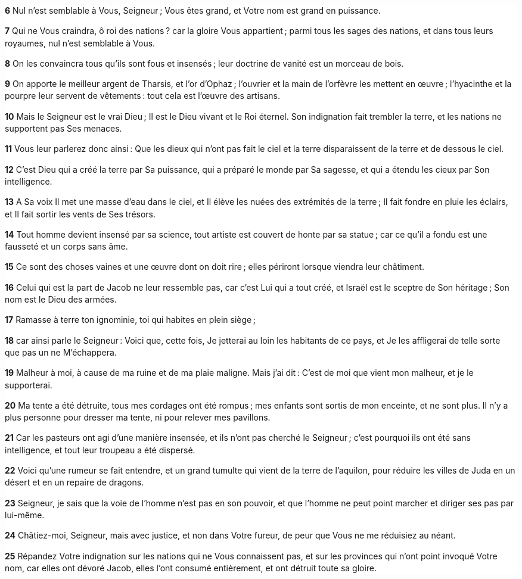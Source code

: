 **6** Nul n’est semblable à Vous, Seigneur ; Vous êtes grand, et Votre nom est grand en puissance.

**7** Qui ne Vous craindra, ô roi des nations ? car la gloire Vous appartient ; parmi tous les sages des nations, et dans tous leurs royaumes, nul n’est semblable à Vous.

**8** On les convaincra tous qu’ils sont fous et insensés ; leur doctrine de vanité est un morceau de bois.

**9** On apporte le meilleur argent de Tharsis, et l’or d’Ophaz ; l’ouvrier et la main de l’orfèvre les mettent en œuvre ; l’hyacinthe et la pourpre leur servent de vêtements : tout cela est l’œuvre des artisans.

**10** Mais le Seigneur est le vrai Dieu ; Il est le Dieu vivant et le Roi éternel. Son indignation fait trembler la terre, et les nations ne supportent pas Ses menaces.

**11** Vous leur parlerez donc ainsi : Que les dieux qui n’ont pas fait le ciel et la terre disparaissent de la terre et de dessous le ciel.

**12** C’est Dieu qui a créé la terre par Sa puissance, qui a préparé le monde par Sa sagesse, et qui a étendu les cieux par Son intelligence.

**13** A Sa voix Il met une masse d’eau dans le ciel, et Il élève les nuées des extrémités de la terre ; Il fait fondre en pluie les éclairs, et Il fait sortir les vents de Ses trésors.

**14** Tout homme devient insensé par sa science, tout artiste est couvert de honte par sa statue ; car ce qu’il a fondu est une fausseté et un corps sans âme.

**15** Ce sont des choses vaines et une œuvre dont on doit rire ; elles périront lorsque viendra leur châtiment.

**16** Celui qui est la part de Jacob ne leur ressemble pas, car c’est Lui qui a tout créé, et Israël est le sceptre de Son héritage ; Son nom est le Dieu des armées.

**17** Ramasse à terre ton ignominie, toi qui habites en plein siège ;

**18** car ainsi parle le Seigneur : Voici que, cette fois, Je jetterai au loin les habitants de ce pays, et Je les affligerai de telle sorte que pas un ne M’échappera.

**19** Malheur à moi, à cause de ma ruine et de ma plaie maligne. Mais j’ai dit : C’est de moi que vient mon malheur, et je le supporterai.

**20** Ma tente a été détruite, tous mes cordages ont été rompus ; mes enfants sont sortis de mon enceinte, et ne sont plus. Il n’y a plus personne pour dresser ma tente, ni pour relever mes pavillons.

**21** Car les pasteurs ont agi d’une manière insensée, et ils n’ont pas cherché le Seigneur ; c’est pourquoi ils ont été sans intelligence, et tout leur troupeau a été dispersé.

**22** Voici qu’une rumeur se fait entendre, et un grand tumulte qui vient de la terre de l’aquilon, pour réduire les villes de Juda en un désert et en un repaire de dragons.

**23** Seigneur, je sais que la voie de l’homme n’est pas en son pouvoir, et que l’homme ne peut point marcher et diriger ses pas par lui-même.

**24** Châtiez-moi, Seigneur, mais avec justice, et non dans Votre fureur, de peur que Vous ne me réduisiez au néant.

**25** Répandez Votre indignation sur les nations qui ne Vous connaissent pas, et sur les provinces qui n’ont point invoqué Votre nom, car elles ont dévoré Jacob, elles l’ont consumé entièrement, et ont détruit toute sa gloire.
